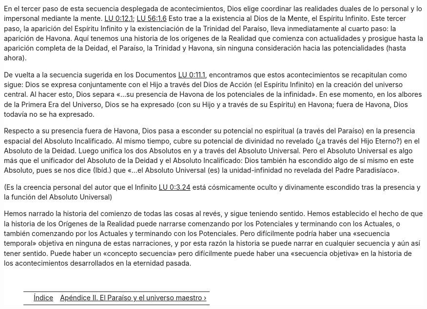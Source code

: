En el tercer paso de esta secuencia desplegada de acontecimientos, Dios elige coordinar las realidades duales de lo personal y lo impersonal mediante la mente. <a id="s138_160"></a>[LU 0:12.1](/es/The_Urantia_Book/0#p12_1); <a id="s138_203"></a>[LU 56:1.6](/es/The_Urantia_Book/56#p1_6) Esto trae a la existencia al Dios de la Mente, el Espíritu Infinito. Este tercer paso, la aparición del Espíritu Infinito y la existenciación de la Trinidad del Paraíso, lleva inmediatamente al cuarto paso: la aparición de Havona. Aquí tenemos una historia de los orígenes de la Realidad que comienza con actualidades y prosigue hasta la aparición completa de la Deidad, el Paraíso, la Trinidad y Havona, sin ninguna consideración hacia las potencialidades (hasta ahora).

De vuelta a la secuencia sugerida en los Documentos <a id="s140_52"></a>[LU 0:11.1](/es/The_Urantia_Book/0#p11_1), encontramos que estos acontecimientos se recapitulan como sigue: Dios se expresa conjuntamente con el Hijo a través del Dios de Acción (el Espíritu Infinito) en la creación del universo central. Al hacer esto, Dios separa «…su presencia de Havona de los potenciales de la infinidad». En ese momento, en los albores de la Primera Era del Universo, Dios se ha expresado (con su Hijo y a través de su Espíritu) en Havona; fuera de Havona, Dios todavía no se ha expresado.

Respecto a su presencia fuera de Havona, Dios pasa a esconder su potencial no espiritual (a través del Paraíso) en la presencia espacial del Absoluto Incalificado. Al mismo tiempo, cubre su potencial de divinidad no revelado (¿a través del Hijo Eterno?) en el Absoluto de la Deidad. Luego unifica los dos Absolutos en y a través del Absoluto Universal. Pero el Absoluto Universal es algo más que el unificador del Absoluto de la Deidad y el Absoluto Incalificado: Dios también ha escondido algo de sí mismo en este Absoluto, pues se nos dice (Ibíd.) que «…el Absoluto Universal (es) la unidad-infinidad no revelada del Padre Paradisíaco».

(Es la creencia personal del autor que el Infinito <a id="s144_51"></a>[LU 0:3.24](/es/The_Urantia_Book/0#p3_24) está cósmicamente oculto y divinamente escondido tras la presencia y la función del Absoluto Universal)

Hemos narrado la historia del comienzo de todas las cosas al revés, y sigue teniendo sentido. Hemos establecido el hecho de que la historia de los Orígenes de la Realidad puede narrarse comenzando por los Potenciales y terminando con los Actuales, o también comenzando por los Actuales y terminando con los Potenciales. Pero difícilmente podría haber una «secuencia temporal» objetiva en ninguna de estas narraciones, y por esta razón la historia se puede narrar en cualquier secuencia y aún así tener sentido. Puede haber un «concepto secuencia» pero difícilmente puede haber una «secuencia objetiva» en la historia de los acontecimientos desarrollados en la eternidad pasada.

<br>

<figure class="table chapter-navigator">
  <table>
    <tbody>
      <tr>
        <td></td>
        <td><a href="/es/article/William_S_Sadler_Jr/Study_of_the_Master_Universe/Index">Índice</a></td>
        <td><a href="/es/article/William_S_Sadler_Jr/Appendices_to_Study_of_the_Master_Universe/Appendix_2">Apéndice II. El Paraíso y el universo maestro ›</a></td>
      </tr>
    </tbody>
  </table>
</figure>